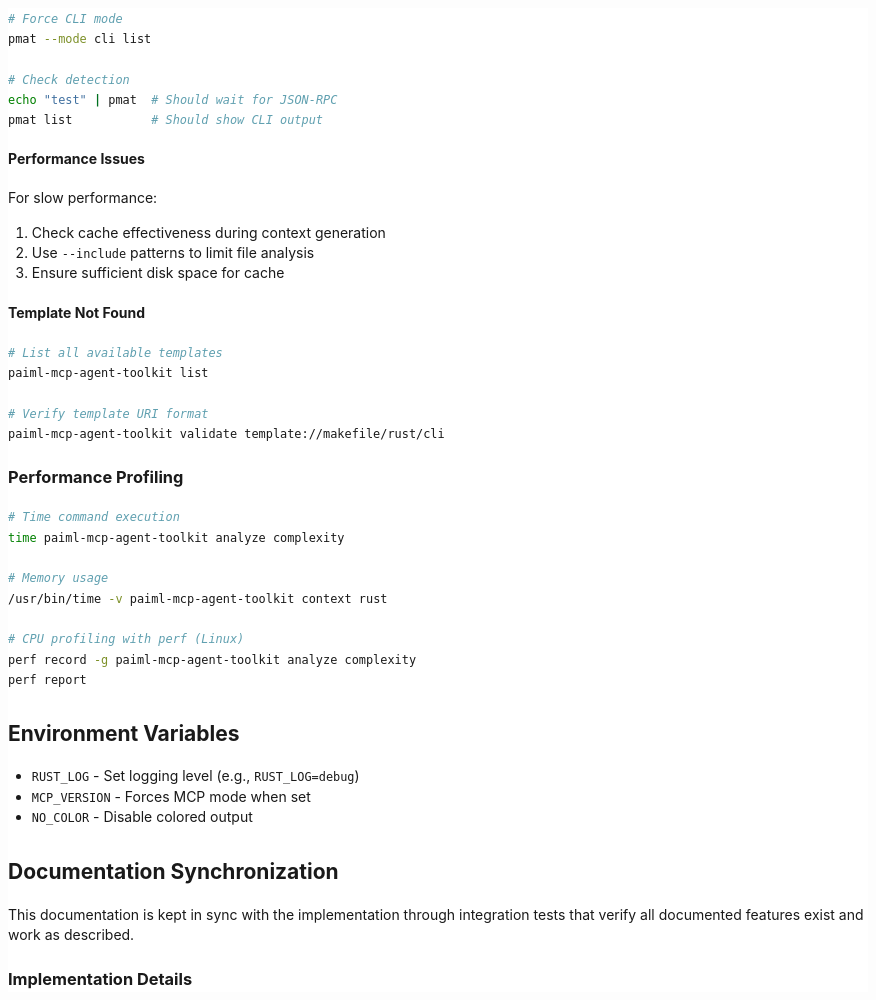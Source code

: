 ```bash
# Force CLI mode
pmat --mode cli list

# Check detection
echo "test" | pmat  # Should wait for JSON-RPC
pmat list           # Should show CLI output
```

#### Performance Issues

For slow performance:

1. Check cache effectiveness during context generation
2. Use `--include` patterns to limit file analysis
3. Ensure sufficient disk space for cache

#### Template Not Found

```bash
# List all available templates
paiml-mcp-agent-toolkit list

# Verify template URI format
paiml-mcp-agent-toolkit validate template://makefile/rust/cli
```

### Performance Profiling

```bash
# Time command execution
time paiml-mcp-agent-toolkit analyze complexity

# Memory usage
/usr/bin/time -v paiml-mcp-agent-toolkit context rust

# CPU profiling with perf (Linux)
perf record -g paiml-mcp-agent-toolkit analyze complexity
perf report
```

## Environment Variables

- `RUST_LOG` - Set logging level (e.g., `RUST_LOG=debug`)
- `MCP_VERSION` - Forces MCP mode when set
- `NO_COLOR` - Disable colored output

## Documentation Synchronization

This documentation is kept in sync with the implementation through integration tests that verify all documented features exist and work as described.

### Implementation Details
